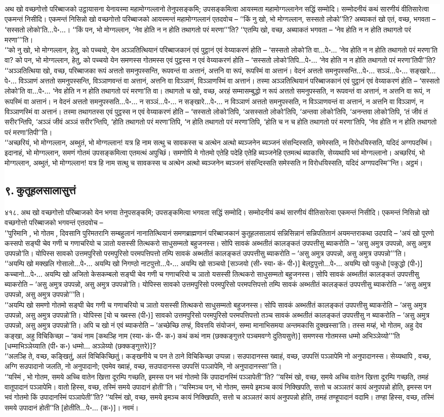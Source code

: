 अथ खो वच्छगोत्तो परिब्बाजको उट्ठायासना येनायस्मा महामोग्गल्लानो तेनुपसङ्कमि; उपसङ्कमित्वा आयस्मता महामोग्गल्लानेन सद्धिं सम्मोदि। सम्मोदनीयं कथं सारणीयं वीतिसारेत्वा एकमन्तं निसीदि। एकमन्तं निसिन्नो खो वच्छगोत्तो परिब्बाजको आयस्मन्तं महामोग्गल्लानं एतदवोच – ‘‘किं नु खो, भो मोग्गल्लान, सस्सतो लोको’’ति? अब्याकतं खो एतं, वच्छ, भगवता – ‘सस्सतो लोको’ति…पे॰…। ‘‘किं पन, भो मोग्गल्लान, ‘नेव होति न न होति तथागतो परं मरणा’’’ति? ‘‘एतम्पि खो, वच्छ, अब्याकतं भगवता – ‘नेव होति न न होति तथागतो परं मरणा’’’ति।  
‘‘को नु खो, भो मोग्गल्लान, हेतु, को पच्चयो, येन अञ्ञतित्थियानं परिब्बाजकानं एवं पुट्ठानं एवं वेय्याकरणं होति – ‘सस्सतो लोको’ति वा…पे॰… ‘नेव होति न न होति तथागतो परं मरणा’ति वा? को पन, भो मोग्गल्लान, हेतु, को पच्चयो येन समणस्स गोतमस्स एवं पुट्ठस्स न एवं वेय्याकरणं होति – ‘सस्सतो लोको’तिपि…पे॰… ‘नेव होति न न होति तथागतो परं मरणा’तिपी’’ति?  
‘‘अञ्ञतित्थिया खो, वच्छ, परिब्बाजका रूपं अत्ततो समनुपस्सन्ति, रूपवन्तं वा अत्तानं, अत्तनि वा रूपं, रूपस्मिं वा अत्तानं। वेदनं अत्ततो समनुपस्सन्ति…पे॰… सञ्ञं…पे॰… सङ्खारे…पे॰… विञ्ञाणं अत्ततो समनुपस्सन्ति, विञ्ञाणवन्तं वा अत्तानं, अत्तनि वा विञ्ञाणं, विञ्ञाणस्मिं वा अत्तानं। तस्मा अञ्ञतित्थियानं परिब्बाजकानं एवं पुट्ठानं एवं वेय्याकरणं होति – ‘सस्सतो लोको’ति वा…पे॰… ‘नेव होति न न होति तथागतो परं मरणा’ति वा। तथागतो च खो, वच्छ, अरहं सम्मासम्बुद्धो न रूपं अत्ततो समनुपस्सति, न रूपवन्तं वा अत्तानं, न अत्तनि वा रूपं, न रूपस्मिं वा अत्तानं। न वेदनं अत्ततो समनुपस्सति…पे॰… न सञ्ञं…पे॰… न सङ्खारे…पे॰… न विञ्ञाणं अत्ततो समनुपस्सति, न विञ्ञाणवन्तं वा अत्तानं, न अत्तनि वा विञ्ञाणं, न विञ्ञाणस्मिं वा अत्तानं। तस्मा तथागतस्स एवं पुट्ठस्स न एवं वेय्याकरणं होति – ‘सस्सतो लोको’तिपि, ‘असस्सतो लोको’तिपि, ‘अन्तवा लोको’तिपि, ‘अनन्तवा लोको’तिपि, ‘तं जीवं तं सरीर’न्तिपि, ‘अञ्ञं जीवं अञ्ञं सरीर’न्तिपि, ‘होति तथागतो परं मरणा’तिपि, ‘न होति तथागतो परं मरणा’तिपि, ‘होति च न च होति तथागतो परं मरणा’तिपि, ‘नेव होति न न होति तथागतो परं मरणा’तिपी’’ति।  
‘‘अच्छरियं, भो मोग्गल्लान, अब्भुतं, भो मोग्गल्लान! यत्र हि नाम सत्थु च सावकस्स च अत्थेन अत्थो ब्यञ्जनेन ब्यञ्जनं संसन्दिस्सति, समेस्सति, न विरोधयिस्सति, यदिदं अग्गपदस्मिं। इदानाहं, भो मोग्गल्लान, समणं गोतमं उपसङ्कमित्वा एतमत्थं अपुच्छिं। समणोपि मे गोतमो एतेहि पदेहि एतेहि ब्यञ्जनेहि एतमत्थं ब्याकासि, सेय्यथापि भवं मोग्गल्लानो। अच्छरियं, भो मोग्गल्लान, अब्भुतं, भो मोग्गल्लान! यत्र हि नाम सत्थु च सावकस्स च अत्थेन अत्थो ब्यञ्जनेन ब्यञ्जनं संसन्दिस्सति समेस्सति न विरोधयिस्सति, यदिदं अग्गपदस्मि’’न्ति। अट्ठमं।  


## ९. कुतूहलसालासुत्तं

४१८. अथ खो वच्छगोत्तो परिब्बाजको येन भगवा तेनुपसङ्कमि; उपसङ्कमित्वा भगवता सद्धिं सम्मोदि। सम्मोदनीयं कथं सारणीयं वीतिसारेत्वा एकमन्तं निसीदि। एकमन्तं निसिन्नो खो वच्छगोत्तो परिब्बाजको भगवन्तं एतदवोच –  
‘‘पुरिमानि , भो गोतम , दिवसानि पुरिमतरानि सम्बहुलानं नानातित्थियानं समणब्राह्मणानं परिब्बाजकानं कुतूहलसालायं सन्निसिन्नानं सन्निपतितानं अयमन्तराकथा उदपादि – ‘अयं खो पूरणो कस्सपो सङ्घी चेव गणी च गणाचरियो च ञातो यसस्सी तित्थकरो साधुसम्मतो बहुजनस्स। सोपि सावकं अब्भतीतं कालङ्कतं उपपत्तीसु ब्याकरोति – ‘असु अमुत्र उपपन्नो, असु अमुत्र उपपन्नो’ति। योपिस्स सावको उत्तमपुरिसो परमपुरिसो परमपत्तिपत्तो तम्पि सावकं अब्भतीतं कालङ्कतं उपपत्तीसु ब्याकरोति – ‘असु अमुत्र उपपन्नो, असु अमुत्र उपपन्नो’’’ति।  
‘‘अयम्पि खो मक्खलि गोसालो…पे॰… अयम्पि खो निगण्ठो नाटपुत्तो…पे॰… अयम्पि खो सञ्चयो [सञ्जयो (सी॰ स्या॰ कं॰ पी॰)] बेलट्ठपुत्तो…पे॰… अयम्पि खो पकुधो [पकुद्धो (पी॰)] कच्चानो…पे॰… अयम्पि खो अजितो केसकम्बलो सङ्घी चेव गणी च गणाचरियो च ञातो यसस्सी तित्थकरो साधुसम्मतो बहुजनस्स। सोपि सावकं अब्भतीतं कालङ्कतं उपपत्तीसु ब्याकरोति – ‘असु अमुत्र उपपन्नो, असु अमुत्र उपपन्नो’ति। योपिस्स सावको उत्तमपुरिसो परमपुरिसो परमपत्तिपत्तो तम्पि सावकं अब्भतीतं कालङ्कतं उपपत्तीसु ब्याकरोति – ‘असु अमुत्र उपपन्नो, असु अमुत्र उपपन्नो’’’ति।  
‘‘अयम्पि खो समणो गोतमो सङ्घी चेव गणी च गणाचरियो च ञातो यसस्सी तित्थकरो साधुसम्मतो बहुजनस्स। सोपि सावकं अब्भतीतं कालङ्कतं उपपत्तीसु ब्याकरोति – ‘असु अमुत्र उपपन्नो, असु अमुत्र उपपन्नो’ति। योपिस्स [यो च ख्वस्स (पी॰)] सावको उत्तमपुरिसो परमपुरिसो परमपत्तिपत्तो तञ्च सावकं अब्भतीतं कालङ्कतं उपपत्तीसु न ब्याकरोति – ‘असु अमुत्र उपपन्नो, असु अमुत्र उपपन्नो’ति। अपि च खो नं एवं ब्याकरोति – ‘अच्छेच्छि तण्हं, विवत्तयि संयोजनं, सम्मा मानाभिसमया अन्तमकासि दुक्खस्सा’ति। तस्स मय्हं, भो गोतम, अहु देव कङ्खा, अहु विचिकिच्छा – ‘कथं नाम [कथञ्हि नाम (स्या॰ कं॰ पी॰ क॰) कथं कथं नाम (छक्कङ्गुत्तरे पञ्चमवग्गे दुतियसुत्ते)] समणस्स गोतमस्स धम्मो अभिञ्ञेय्यो’’’ति [धम्माभिञ्ञेय्याति (पी॰ क॰) धम्मो… अञ्ञेय्यो (छक्कङ्गुत्तरे)]?  
‘‘अलञ्हि ते, वच्छ, कङ्खितुं, अलं विचिकिच्छितुं। कङ्खनीये च पन ते ठाने विचिकिच्छा उप्पन्ना। सउपादानस्स ख्वाहं, वच्छ, उपपत्तिं पञ्ञापेमि नो अनुपादानस्स। सेय्यथापि , वच्छ, अग्गि सउपादानो जलति, नो अनुपादानो; एवमेव ख्वाहं, वच्छ, सउपादानस्स उपपत्तिं पञ्ञापेमि, नो अनुपादानस्सा’’ति।  
‘‘यस्मिं , भो गोतम, समये अच्चि वातेन खित्ता दूरम्पि गच्छति, इमस्स पन भवं गोतमो किं उपादानस्मिं पञ्ञापेती’’ति? ‘‘यस्मिं खो, वच्छ, समये अच्चि वातेन खित्ता दूरम्पि गच्छति, तमहं वातूपादानं पञ्ञापेमि। वातो हिस्स, वच्छ, तस्मिं समये उपादानं होती’’ति। ‘‘यस्मिञ्च पन, भो गोतम, समये इमञ्च कायं निक्खिपति, सत्तो च अञ्ञतरं कायं अनुपपन्नो होति, इमस्स पन भवं गोतमो किं उपादानस्मिं पञ्ञापेती’’ति? ‘‘यस्मिं खो, वच्छ, समये इमञ्च कायं निक्खिपति, सत्तो च अञ्ञतरं कायं अनुपपन्नो होति, तमहं तण्हूपादानं वदामि। तण्हा हिस्स, वच्छ, तस्मिं समये उपादानं होती’’ति [होतीति…पे॰… (क॰)]। नवमं।  

